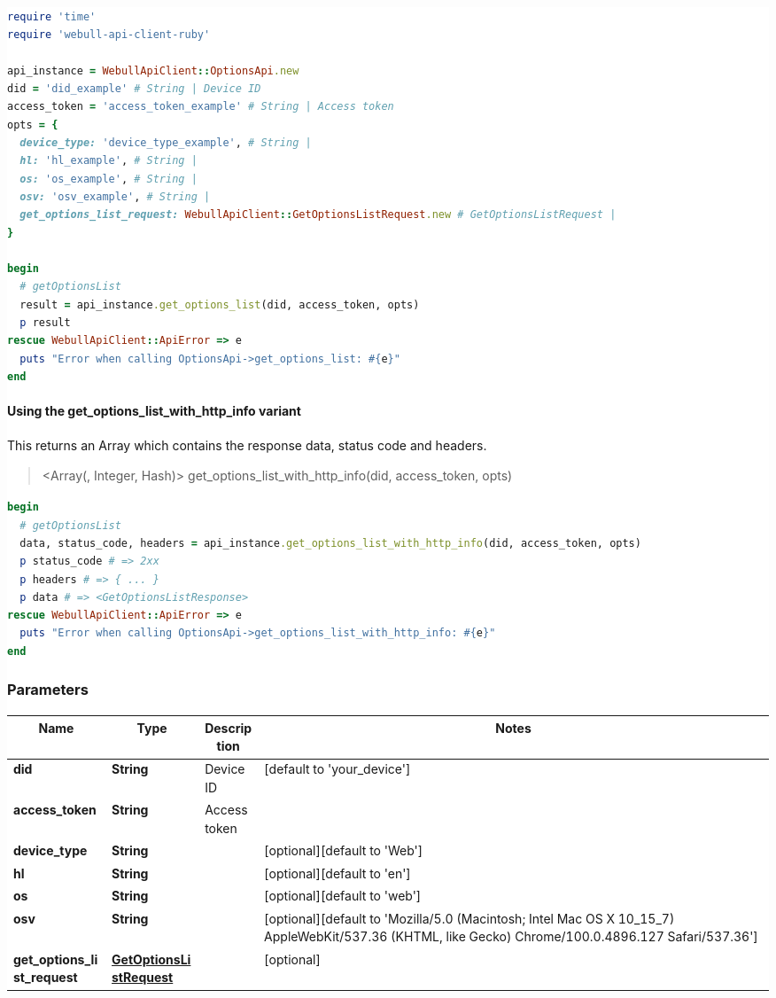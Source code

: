 ```ruby
require 'time'
require 'webull-api-client-ruby'

api_instance = WebullApiClient::OptionsApi.new
did = 'did_example' # String | Device ID
access_token = 'access_token_example' # String | Access token
opts = {
  device_type: 'device_type_example', # String | 
  hl: 'hl_example', # String | 
  os: 'os_example', # String | 
  osv: 'osv_example', # String | 
  get_options_list_request: WebullApiClient::GetOptionsListRequest.new # GetOptionsListRequest | 
}

begin
  # getOptionsList
  result = api_instance.get_options_list(did, access_token, opts)
  p result
rescue WebullApiClient::ApiError => e
  puts "Error when calling OptionsApi->get_options_list: #{e}"
end
```

#### Using the get_options_list_with_http_info variant

This returns an Array which contains the response data, status code and headers.

> <Array(<GetOptionsListResponse>, Integer, Hash)> get_options_list_with_http_info(did, access_token, opts)

```ruby
begin
  # getOptionsList
  data, status_code, headers = api_instance.get_options_list_with_http_info(did, access_token, opts)
  p status_code # => 2xx
  p headers # => { ... }
  p data # => <GetOptionsListResponse>
rescue WebullApiClient::ApiError => e
  puts "Error when calling OptionsApi->get_options_list_with_http_info: #{e}"
end
```

### Parameters

| Name | Type | Description | Notes |
| ---- | ---- | ----------- | ----- |
| **did** | **String** | Device ID | [default to &#39;your_device&#39;] |
| **access_token** | **String** | Access token |  |
| **device_type** | **String** |  | [optional][default to &#39;Web&#39;] |
| **hl** | **String** |  | [optional][default to &#39;en&#39;] |
| **os** | **String** |  | [optional][default to &#39;web&#39;] |
| **osv** | **String** |  | [optional][default to &#39;Mozilla/5.0 (Macintosh; Intel Mac OS X 10_15_7) AppleWebKit/537.36 (KHTML, like Gecko) Chrome/100.0.4896.127 Safari/537.36&#39;] |
| **get_options_list_request** | [**GetOptionsListRequest**](GetOptionsListRequest.md) |  | [optional] |
